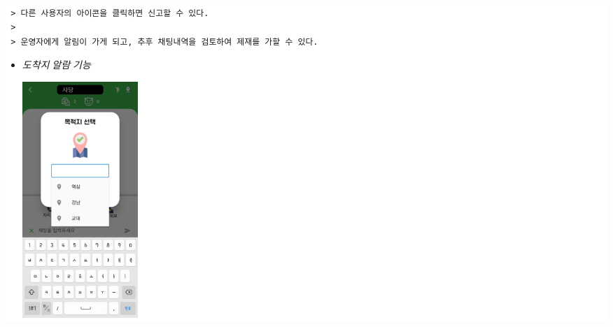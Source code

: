      > 다른 사용자의 아이콘을 클릭하면 신고할 수 있다.
     >
     > 운영자에게 알림이 가게 되고, 추후 채팅내역을 검토하여 제재를 가할 수 있다.

   - *도착지 알람 기능*

     <img src="README.assets/image-20221120213059729.png" alt="image-20221120213059729" style="zoom:33%;" />
